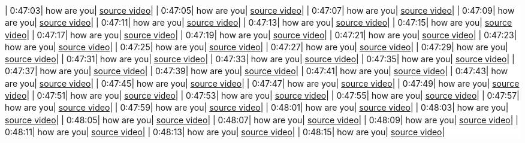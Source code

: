 | 0:47:03| how are you| [source video](https://archive.org/details/CityCouncil171216SwearingIn?start=2823)|
| 0:47:05| how are you| [source video](https://archive.org/details/CityCouncil171216SwearingIn?start=2825)|
| 0:47:07| how are you| [source video](https://archive.org/details/CityCouncil171216SwearingIn?start=2827)|
| 0:47:09| how are you| [source video](https://archive.org/details/CityCouncil171216SwearingIn?start=2829)|
| 0:47:11| how are you| [source video](https://archive.org/details/CityCouncil171216SwearingIn?start=2831)|
| 0:47:13| how are you| [source video](https://archive.org/details/CityCouncil171216SwearingIn?start=2833)|
| 0:47:15| how are you| [source video](https://archive.org/details/CityCouncil171216SwearingIn?start=2835)|
| 0:47:17| how are you| [source video](https://archive.org/details/CityCouncil171216SwearingIn?start=2837)|
| 0:47:19| how are you| [source video](https://archive.org/details/CityCouncil171216SwearingIn?start=2839)|
| 0:47:21| how are you| [source video](https://archive.org/details/CityCouncil171216SwearingIn?start=2841)|
| 0:47:23| how are you| [source video](https://archive.org/details/CityCouncil171216SwearingIn?start=2843)|
| 0:47:25| how are you| [source video](https://archive.org/details/CityCouncil171216SwearingIn?start=2845)|
| 0:47:27| how are you| [source video](https://archive.org/details/CityCouncil171216SwearingIn?start=2847)|
| 0:47:29| how are you| [source video](https://archive.org/details/CityCouncil171216SwearingIn?start=2849)|
| 0:47:31| how are you| [source video](https://archive.org/details/CityCouncil171216SwearingIn?start=2851)|
| 0:47:33| how are you| [source video](https://archive.org/details/CityCouncil171216SwearingIn?start=2853)|
| 0:47:35| how are you| [source video](https://archive.org/details/CityCouncil171216SwearingIn?start=2855)|
| 0:47:37| how are you| [source video](https://archive.org/details/CityCouncil171216SwearingIn?start=2857)|
| 0:47:39| how are you| [source video](https://archive.org/details/CityCouncil171216SwearingIn?start=2859)|
| 0:47:41| how are you| [source video](https://archive.org/details/CityCouncil171216SwearingIn?start=2861)|
| 0:47:43| how are you| [source video](https://archive.org/details/CityCouncil171216SwearingIn?start=2863)|
| 0:47:45| how are you| [source video](https://archive.org/details/CityCouncil171216SwearingIn?start=2865)|
| 0:47:47| how are you| [source video](https://archive.org/details/CityCouncil171216SwearingIn?start=2867)|
| 0:47:49| how are you| [source video](https://archive.org/details/CityCouncil171216SwearingIn?start=2869)|
| 0:47:51| how are you| [source video](https://archive.org/details/CityCouncil171216SwearingIn?start=2871)|
| 0:47:53| how are you| [source video](https://archive.org/details/CityCouncil171216SwearingIn?start=2873)|
| 0:47:55| how are you| [source video](https://archive.org/details/CityCouncil171216SwearingIn?start=2875)|
| 0:47:57| how are you| [source video](https://archive.org/details/CityCouncil171216SwearingIn?start=2877)|
| 0:47:59| how are you| [source video](https://archive.org/details/CityCouncil171216SwearingIn?start=2879)|
| 0:48:01| how are you| [source video](https://archive.org/details/CityCouncil171216SwearingIn?start=2881)|
| 0:48:03| how are you| [source video](https://archive.org/details/CityCouncil171216SwearingIn?start=2883)|
| 0:48:05| how are you| [source video](https://archive.org/details/CityCouncil171216SwearingIn?start=2885)|
| 0:48:07| how are you| [source video](https://archive.org/details/CityCouncil171216SwearingIn?start=2887)|
| 0:48:09| how are you| [source video](https://archive.org/details/CityCouncil171216SwearingIn?start=2889)|
| 0:48:11| how are you| [source video](https://archive.org/details/CityCouncil171216SwearingIn?start=2891)|
| 0:48:13| how are you| [source video](https://archive.org/details/CityCouncil171216SwearingIn?start=2893)|
| 0:48:15| how are you| [source video](https://archive.org/details/CityCouncil171216SwearingIn?start=2895)|